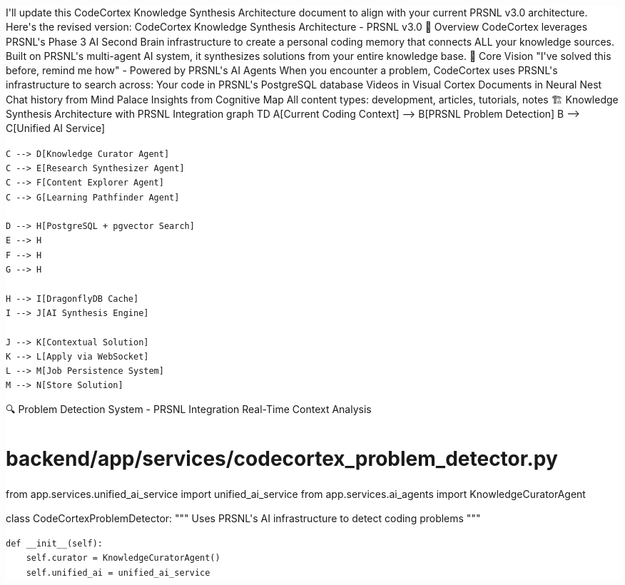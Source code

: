 I'll update this CodeCortex Knowledge Synthesis Architecture document to align with your current PRSNL v3.0 architecture. Here's the revised version:
CodeCortex Knowledge Synthesis Architecture - PRSNL v3.0
🧠 Overview
CodeCortex leverages PRSNL's Phase 3 AI Second Brain infrastructure to create a personal coding memory that connects ALL your knowledge sources. Built on PRSNL's multi-agent AI system, it synthesizes solutions from your entire knowledge base.
🎯 Core Vision
"I've solved this before, remind me how" - Powered by PRSNL's AI Agents
When you encounter a problem, CodeCortex uses PRSNL's infrastructure to search across:
Your code in PRSNL's PostgreSQL database
Videos in Visual Cortex
Documents in Neural Nest
Chat history from Mind Palace
Insights from Cognitive Map
All content types: development, articles, tutorials, notes
🏗️ Knowledge Synthesis Architecture with PRSNL Integration
graph TD
    A[Current Coding Context] --> B[PRSNL Problem Detection]
    B --> C[Unified AI Service]
    
    C --> D[Knowledge Curator Agent]
    C --> E[Research Synthesizer Agent]
    C --> F[Content Explorer Agent]
    C --> G[Learning Pathfinder Agent]
    
    D --> H[PostgreSQL + pgvector Search]
    E --> H
    F --> H
    G --> H
    
    H --> I[DragonflyDB Cache]
    I --> J[AI Synthesis Engine]
    
    J --> K[Contextual Solution]
    K --> L[Apply via WebSocket]
    L --> M[Job Persistence System]
    M --> N[Store Solution]

🔍 Problem Detection System - PRSNL Integration
Real-Time Context Analysis
# backend/app/services/codecortex_problem_detector.py
from app.services.unified_ai_service import unified_ai_service
from app.services.ai_agents import KnowledgeCuratorAgent

class CodeCortexProblemDetector:
    """
    Uses PRSNL's AI infrastructure to detect coding problems
    """
    
    def __init__(self):
        self.curator = KnowledgeCuratorAgent()
        self.unified_ai = unified_ai_service
        